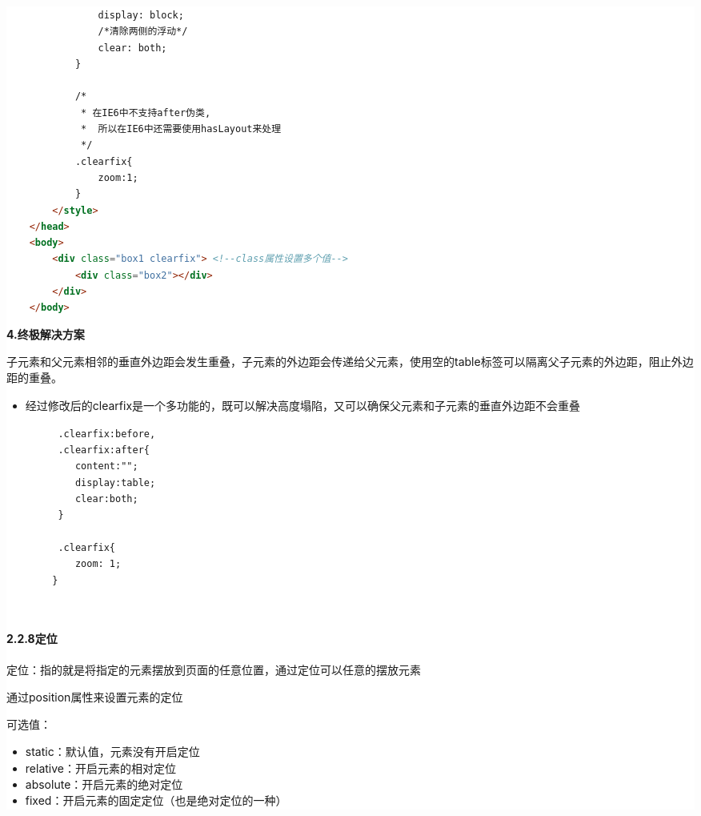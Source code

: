 ~~~html
				display: block;
				/*清除两侧的浮动*/
				clear: both;
			}
			
			/*
			 * 在IE6中不支持after伪类,
			 * 	所以在IE6中还需要使用hasLayout来处理
			 */
			.clearfix{
				zoom:1;
			}	
		</style>
	</head>
	<body>
		<div class="box1 clearfix"> <!--class属性设置多个值-->
			<div class="box2"></div>
		</div>
	</body>
~~~

**4.终极解决方案**

​	子元素和父元素相邻的垂直外边距会发生重叠，子元素的外边距会传递给父元素，使用空的table标签可以隔离父子元素的外边距，阻止外边距的重叠。

- 经过修改后的clearfix是一个多功能的，既可以解决高度塌陷，又可以确保父元素和子元素的垂直外边距不会重叠

~~~html
 		 .clearfix:before,
		 .clearfix:after{
		 	content:"";
		 	display:table;
		 	clear:both;
		 }

		 .clearfix{
			zoom: 1;
		}
~~~

​		

#### 2.2.8定位

定位：指的就是将指定的元素摆放到页面的任意位置，通过定位可以任意的摆放元素

通过position属性来设置元素的定位

可选值：

- static：默认值，元素没有开启定位
- relative：开启元素的相对定位
- absolute：开启元素的绝对定位
- fixed：开启元素的固定定位（也是绝对定位的一种）

